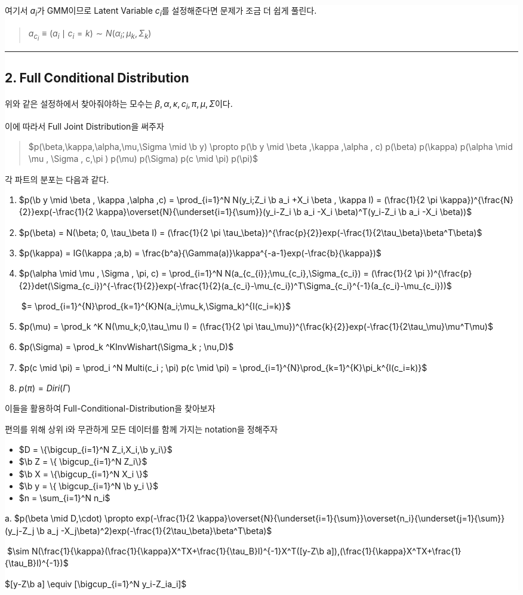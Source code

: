 여기서 $a_i$가 GMM이므로 Latent Variable $c_i$를 설정해준다면 문제가 조금 더 쉽게 풀린다. 

> $a_{c_i} \equiv (a_i \mid c_i =k) \sim N(\alpha_i ; \mu_k , \Sigma_k)$

***

## 2. Full Conditional Distribution

위와 같은 설정하에서 찾아줘야하는 모수는 $\beta,\alpha, \kappa, c_i ,\pi, \mu ,\Sigma$이다. 

이에 따라서 Full Joint Distribution을 써주자

> $p(\beta,\kappa,\alpha,\mu,\Sigma \mid \b y) \propto p(\b y \mid \beta ,\kappa ,\alpha , c) p(\beta) p(\kappa) p(\alpha \mid \mu , \Sigma , c,\pi )  p(\mu) p(\Sigma) p(c \mid \pi) p(\pi)$

각 파트의 분포는 다음과 같다. 

1. $p(\b y \mid \beta , \kappa ,\alpha ,c) = \prod_{i=1}^N N(y_i;Z_i \b a_i +X_i \beta , \kappa I) = (\frac{1}{2 \pi \kappa})^{\frac{N}{2}}exp(-\frac{1}{2 \kappa}\overset{N}{\underset{i=1}{\sum}}(y_i-Z_i \b a_i -X_i \beta)^T(y_i-Z_i \b a_i -X_i \beta))$

2. $p(\beta) = N(\beta; 0, \tau_\beta I) = (\frac{1}{2 \pi \tau_\beta})^{\frac{p}{2}}exp(-\frac{1}{2\tau_\beta}\beta^T\beta)$

3. $p(\kappa) = IG(\kappa ;a,b) = \frac{b^a}{\Gamma(a)}\kappa^{-a-1}exp(-\frac{b}{\kappa})$

4. $p(\alpha \mid \mu , \Sigma , \pi, c) = \prod_{i=1}^N N(a_{c_{i}};\mu_{c_i},\Sigma_{c_i}) = (\frac{1}{2 \pi })^{\frac{p}{2}}det(\Sigma_{c_i})^{-\frac{1}{2}}exp(-\frac{1}{2}(a_{c_i}-\mu_{c_i})^T\Sigma_{c_i}^{-1}(a_{c_i}-\mu_{c_i}))$

   ​						  $= \prod_{i=1}^{N}\prod_{k=1}^{K}N(a_i;\mu_k,\Sigma_k)^{I(c_i=k)}$

5. $p(\mu) = \prod_k ^K N(\mu_k;0,\tau_\mu I) = (\frac{1}{2 \pi \tau_\mu})^{\frac{k}{2}}exp(-\frac{1}{2\tau_\mu}\mu^T\mu)$

6. $p(\Sigma) = \prod_k ^KInvWishart(\Sigma_k ; \nu,D)$

7. $p(c \mid \pi) = \prod_i ^N Multi(c_i ; \pi) p(c \mid \pi) = \prod_{i=1}^{N}\prod_{k=1}^{K}\pi_k^{I(c_i=k)}$

8. $p(\pi) = Diri(\Gamma)$



이들을 활용하여 Full-Conditional-Distribution을 찾아보자 

편의를 위해 상위 i와 무관하게 모든 데이터를 함께 가지는 notation을 정해주자

- $D = \{\bigcup_{i=1}^N Z_i,X_i,\b y_i\}$
- $\b Z = \{ \bigcup_{i=1}^N Z_i\}$
- $\b X = \{\bigcup_{i=1}^N X_i \}$
- $\b y = \{ \bigcup_{i=1}^N \b y_i \}$
- $n = \sum_{i=1}^N n_i$

a. $p(\beta \mid D,\cdot) \propto exp(-\frac{1}{2 \kappa}\overset{N}{\underset{i=1}{\sum}}\overset{n_i}{\underset{j=1}{\sum}}(y_j-Z_j \b a_j -X_j\beta)^2)exp(-\frac{1}{2\tau_\beta}\beta^T\beta)$

​                 $\sim N(\frac{1}{\kappa}(\frac{1}{\kappa}X^TX+\frac{1}{\tau_B}I)^{-1}X^T([y-Z\b a]),(\frac{1}{\kappa}X^TX+\frac{1}{\tau_B}I)^{-1})$

$[y-Z\b a] \equiv [\bigcup_{i=1}^N y_i-Z_ia_i]$
